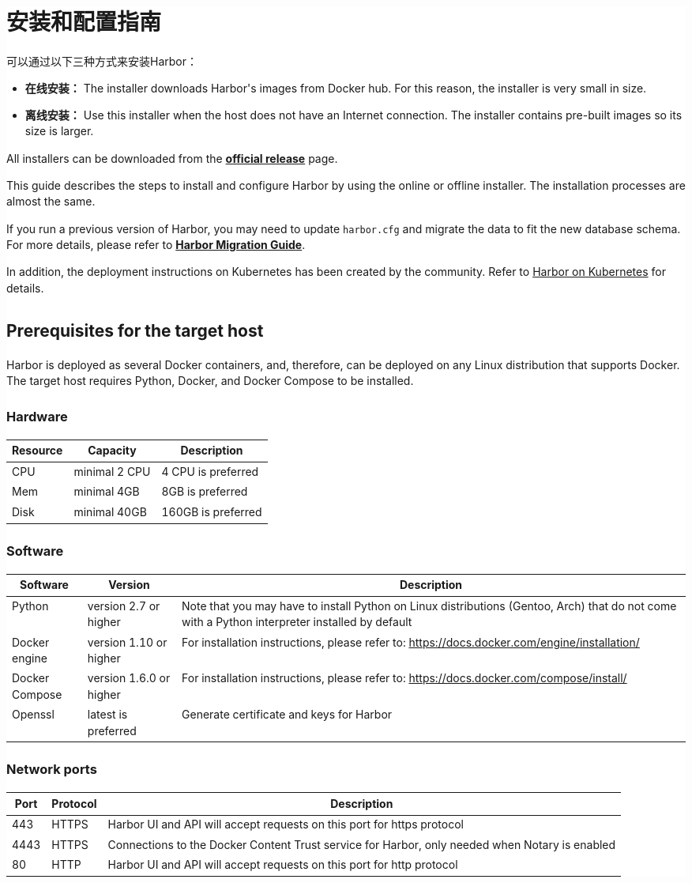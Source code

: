 # 安装和配置指南
可以通过以下三种方式来安装Harbor：

- **在线安装：** The installer downloads Harbor's images from Docker hub. For this reason, the installer is very small in size.

- **离线安装：** Use this installer when the host does not have an Internet connection. The installer contains pre-built images so its size is larger.

All installers can be downloaded from the **[official release](https://github.com/goharbor/harbor/releases)** page. 

This guide describes the steps to install and configure Harbor by using the online or offline installer. The installation processes are almost the same. 

If you run a previous version of Harbor, you may need to update ```harbor.cfg``` and migrate the data to fit the new database schema. For more details, please refer to **[Harbor Migration Guide](migration_guide.md)**.

In addition, the deployment instructions on Kubernetes has been created by the community. Refer to [Harbor on Kubernetes](kubernetes_deployment.md) for details.

## Prerequisites for the target host
Harbor is deployed as several Docker containers, and, therefore, can be deployed on any Linux distribution that supports Docker. The target host requires Python, Docker, and Docker Compose to be installed.  
### Hardware
|Resource|Capacity|Description|
|---|---|---|
|CPU|minimal 2 CPU|4 CPU is preferred|
|Mem|minimal 4GB|8GB is preferred|
|Disk|minimal 40GB|160GB is preferred|
### Software
|Software|Version|Description|
|---|---|---|
|Python|version 2.7 or higher|Note that you may have to install Python on Linux distributions (Gentoo, Arch) that do not come with a Python interpreter installed by default|
|Docker engine|version 1.10 or higher|For installation instructions, please refer to: https://docs.docker.com/engine/installation/|
|Docker Compose|version 1.6.0 or higher|For installation instructions, please refer to: https://docs.docker.com/compose/install/|
|Openssl|latest is preferred|Generate certificate and keys for Harbor|
### Network ports 
|Port|Protocol|Description|
|---|---|---|
|443|HTTPS|Harbor UI and API will accept requests on this port for https protocol|
|4443|HTTPS|Connections to the Docker Content Trust service for Harbor, only needed when Notary is enabled|
|80|HTTP|Harbor UI and API will accept requests on this port for http protocol|
